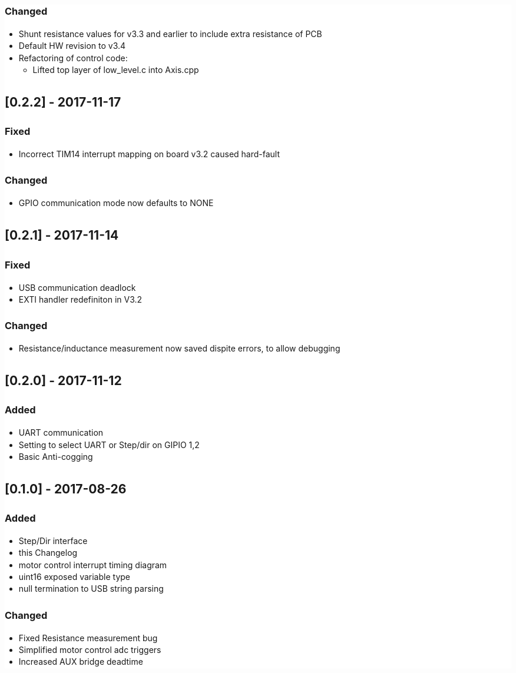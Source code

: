 ### Changed
* Shunt resistance values for v3.3 and earlier to include extra resistance of PCB
* Default HW revision to v3.4
* Refactoring of control code:
  * Lifted top layer of low_level.c into Axis.cpp

## [0.2.2] - 2017-11-17
### Fixed
* Incorrect TIM14 interrupt mapping on board v3.2 caused hard-fault

### Changed
* GPIO communication mode now defaults to NONE

## [0.2.1] - 2017-11-14
### Fixed
* USB communication deadlock
* EXTI handler redefiniton in V3.2

### Changed
* Resistance/inductance measurement now saved dispite errors, to allow debugging

## [0.2.0] - 2017-11-12
### Added
* UART communication
* Setting to select UART or Step/dir on GIPIO 1,2
* Basic Anti-cogging

## [0.1.0] - 2017-08-26
### Added
* Step/Dir interface
* this Changelog
* motor control interrupt timing diagram
* uint16 exposed variable type
* null termination to USB string parsing

### Changed
* Fixed Resistance measurement bug
* Simplified motor control adc triggers
* Increased AUX bridge deadtime
